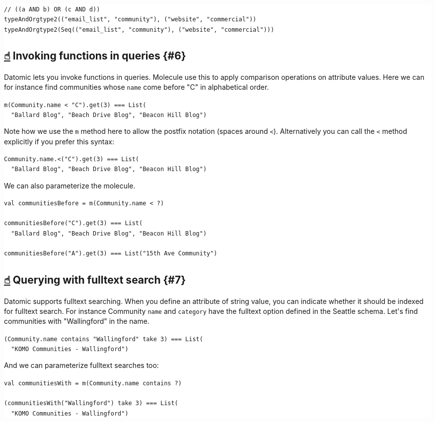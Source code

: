 ```
// ((a AND b) OR (c AND d))
typeAndOrgtype2(("email_list", "community"), ("website", "commercial"))
typeAndOrgtype2(Seq(("email_list", "community"), ("website", "commercial")))
```



## [☝︎](#contents) Invoking functions in queries {#6}

Datomic lets you invoke functions in queries. Molecule use this to 
apply comparison operations on attribute values. Here we can for 
instance find communities whose `name` come before "C" in 
alphabetical order.

```
m(Community.name < "C").get(3) === List(
  "Ballard Blog", "Beach Drive Blog", "Beacon Hill Blog")
```
Note how we use the `m` method here to allow the postfix notation 
(spaces around `<`). Alternatively you can call the `<` method 
explicitly if you prefer this syntax:

```
Community.name.<("C").get(3) === List(
  "Ballard Blog", "Beach Drive Blog", "Beacon Hill Blog")
```
We can also parameterize the molecule.

```
val communitiesBefore = m(Community.name < ?)

communitiesBefore("C").get(3) === List(
  "Ballard Blog", "Beach Drive Blog", "Beacon Hill Blog")
  
communitiesBefore("A").get(3) === List("15th Ave Community")
```



## [☝︎](#contents) Querying with fulltext search {#7}

Datomic supports fulltext searching. When you define an attribute 
of string value, you can indicate whether it should be indexed for 
fulltext search. For instance Community `name` and `category` have 
the fulltext option defined in the Seattle schema. Let's find 
communities with "Wallingford" in the name.

```
(Community.name contains "Wallingford" take 3) === List(
  "KOMO Communities - Wallingford")
```
And we can parameterize fulltext searches too:

```
val communitiesWith = m(Community.name contains ?)

(communitiesWith("Wallingford") take 3) === List(
  "KOMO Communities - Wallingford")
```
